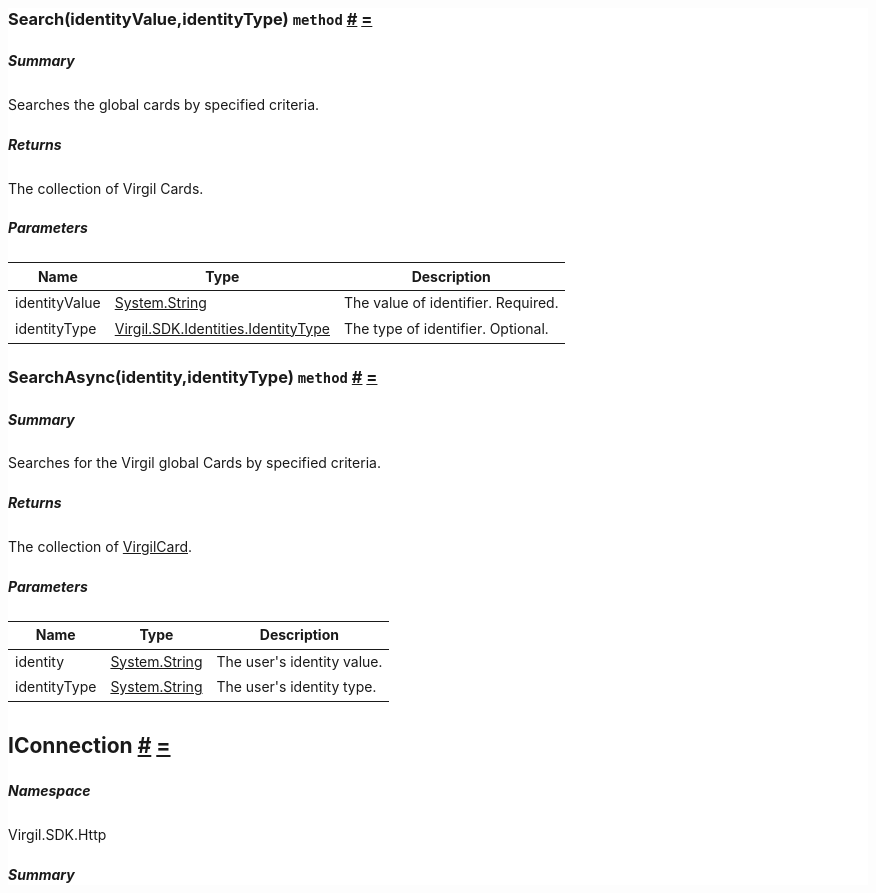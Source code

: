 <a name='M-Virgil-SDK-Clients-ICardsServiceClient-Search-System-String,Virgil-SDK-Identities-IdentityType-'></a>
### Search(identityValue,identityType) `method` [#](#M-Virgil-SDK-Clients-ICardsServiceClient-Search-System-String,Virgil-SDK-Identities-IdentityType- 'Go To Here') [=](#contents 'Back To Contents')

##### Summary

Searches the global cards by specified criteria.

##### Returns

The collection of Virgil Cards.

##### Parameters

| Name | Type | Description |
| ---- | ---- | ----------- |
| identityValue | [System.String](http://msdn.microsoft.com/query/dev14.query?appId=Dev14IDEF1&l=EN-US&k=k:System.String 'System.String') | The value of identifier. Required. |
| identityType | [Virgil.SDK.Identities.IdentityType](#T-Virgil-SDK-Identities-IdentityType 'Virgil.SDK.Identities.IdentityType') | The type of identifier. Optional. |

<a name='M-Virgil-SDK-Clients-ICardsServiceClient-SearchAsync-System-String,System-String-'></a>
### SearchAsync(identity,identityType) `method` [#](#M-Virgil-SDK-Clients-ICardsServiceClient-SearchAsync-System-String,System-String- 'Go To Here') [=](#contents 'Back To Contents')

##### Summary

Searches for the Virgil global Cards by specified criteria.

##### Returns

The collection of [VirgilCard](#T-Virgil-SDK-VirgilCard 'Virgil.SDK.VirgilCard').

##### Parameters

| Name | Type | Description |
| ---- | ---- | ----------- |
| identity | [System.String](http://msdn.microsoft.com/query/dev14.query?appId=Dev14IDEF1&l=EN-US&k=k:System.String 'System.String') | The user's identity value. |
| identityType | [System.String](http://msdn.microsoft.com/query/dev14.query?appId=Dev14IDEF1&l=EN-US&k=k:System.String 'System.String') | The user's identity type. |

<a name='T-Virgil-SDK-Http-IConnection'></a>
## IConnection [#](#T-Virgil-SDK-Http-IConnection 'Go To Here') [=](#contents 'Back To Contents')

##### Namespace

Virgil.SDK.Http

##### Summary
